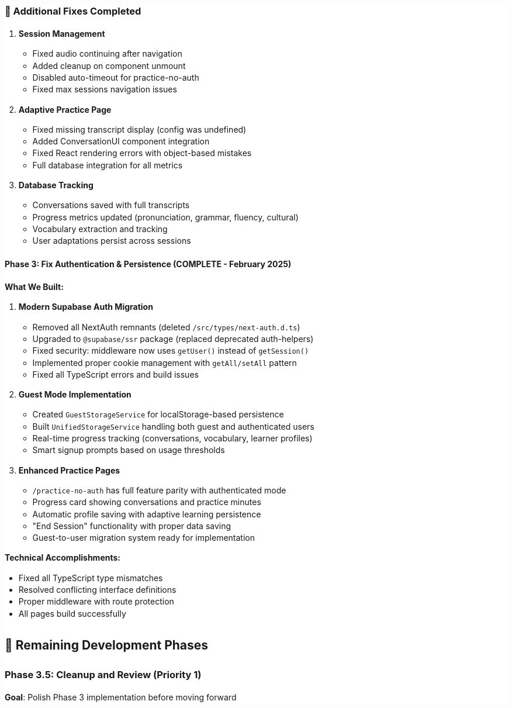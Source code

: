 
### 🔧 Additional Fixes Completed

1. **Session Management** 
   - Fixed audio continuing after navigation
   - Added cleanup on component unmount
   - Disabled auto-timeout for practice-no-auth
   - Fixed max sessions navigation issues

2. **Adaptive Practice Page**
   - Fixed missing transcript display (config was undefined)
   - Added ConversationUI component integration
   - Fixed React rendering errors with object-based mistakes
   - Full database integration for all metrics

3. **Database Tracking**
   - Conversations saved with full transcripts
   - Progress metrics updated (pronunciation, grammar, fluency, cultural)
   - Vocabulary extraction and tracking
   - User adaptations persist across sessions

#### Phase 3: Fix Authentication & Persistence (COMPLETE - February 2025)
**What We Built:**
1. **Modern Supabase Auth Migration**
   - Removed all NextAuth remnants (deleted `/src/types/next-auth.d.ts`)
   - Upgraded to `@supabase/ssr` package (replaced deprecated auth-helpers)
   - Fixed security: middleware now uses `getUser()` instead of `getSession()`
   - Implemented proper cookie management with `getAll/setAll` pattern
   - Fixed all TypeScript errors and build issues

2. **Guest Mode Implementation**
   - Created `GuestStorageService` for localStorage-based persistence
   - Built `UnifiedStorageService` handling both guest and authenticated users
   - Real-time progress tracking (conversations, vocabulary, learner profiles)
   - Smart signup prompts based on usage thresholds

3. **Enhanced Practice Pages**
   - `/practice-no-auth` has full feature parity with authenticated mode
   - Progress card showing conversations and practice minutes
   - Automatic profile saving with adaptive learning persistence
   - "End Session" functionality with proper data saving
   - Guest-to-user migration system ready for implementation

**Technical Accomplishments:**
- Fixed all TypeScript type mismatches
- Resolved conflicting interface definitions
- Proper middleware with route protection
- All pages build successfully

## 🎯 Remaining Development Phases

### Phase 3.5: Cleanup and Review (Priority 1) 
**Goal**: Polish Phase 3 implementation before moving forward
